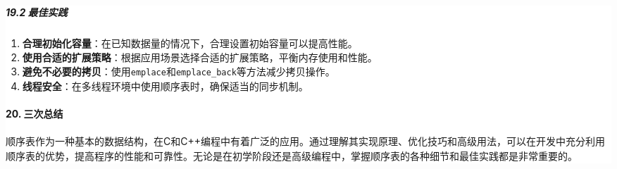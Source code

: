 ##### 19.2 最佳实践

1. **合理初始化容量**：在已知数据量的情况下，合理设置初始容量可以提高性能。
2. **使用合适的扩展策略**：根据应用场景选择合适的扩展策略，平衡内存使用和性能。
3. **避免不必要的拷贝**：使用`emplace`和`emplace_back`等方法减少拷贝操作。
4. **线程安全**：在多线程环境中使用顺序表时，确保适当的同步机制。

#### 20. 三次总结

顺序表作为一种基本的数据结构，在C和C++编程中有着广泛的应用。通过理解其实现原理、优化技巧和高级用法，可以在开发中充分利用顺序表的优势，提高程序的性能和可靠性。无论是在初学阶段还是高级编程中，掌握顺序表的各种细节和最佳实践都是非常重要的。

